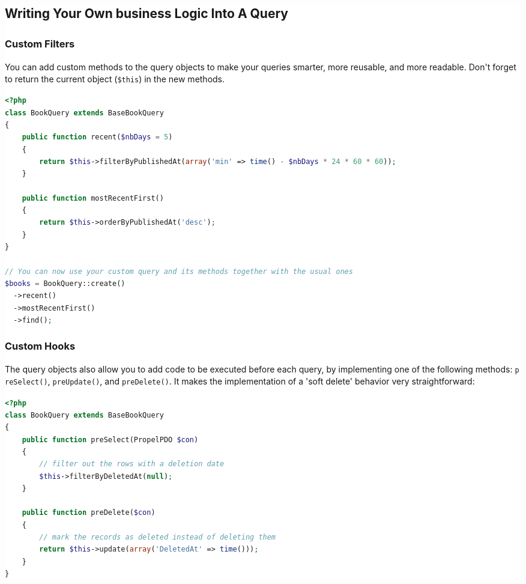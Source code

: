 ## Writing Your Own business Logic Into A Query ##

### Custom Filters ###

You can add custom methods to the query objects to make your queries smarter, more reusable, and more readable. Don't forget to return the current object (`$this`) in the new methods.

```php
<?php
class BookQuery extends BaseBookQuery
{
	public function recent($nbDays = 5)
	{
		return $this->filterByPublishedAt(array('min' => time() - $nbDays * 24 * 60 * 60));
	}

	public function mostRecentFirst()
	{
		return $this->orderByPublishedAt('desc');
	}
}

// You can now use your custom query and its methods together with the usual ones
$books = BookQuery::create()
  ->recent()
  ->mostRecentFirst()
  ->find();
```

### Custom Hooks ###

The query objects also allow you to add code to be executed before each query, by implementing one of the following methods: `preSelect()`, `preUpdate()`, and `preDelete()`. It makes the implementation of a 'soft delete' behavior very straightforward:

```php
<?php
class BookQuery extends BaseBookQuery
{
	public function preSelect(PropelPDO $con)
	{
		// filter out the rows with a deletion date
		$this->filterByDeletedAt(null);
	}

	public function preDelete($con)
	{
		// mark the records as deleted instead of deleting them
		return $this->update(array('DeletedAt' => time()));
	}
}
```
